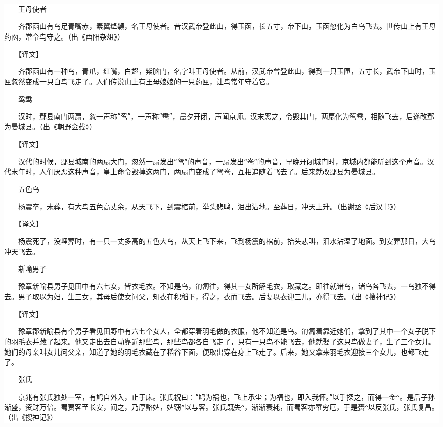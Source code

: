 

　　王母使者　　

 

　　齐郡函山有鸟足青嘴赤，素翼绛颡，名王母使者。昔汉武帝登此山，得玉函，长五寸，帝下山，玉函忽化为白鸟飞去。世传山上有王母药函，常令鸟守之。（出《酉阳杂俎》）

 

　　【译文】

 

　　齐郡函山有一种鸟，青爪，红嘴，白翅，紫脑门，名字叫王母使者。从前，汉武帝曾登此山，得到一只玉匣，五寸长，武帝下山时，玉匣忽然变成一只白鸟飞走了。人们传说山上有王母娘娘的一只药匣，让鸟常年守着它。

 

　　鸳鸯　　

 

　　汉时，鄢县南门两扇，忽一声称“鸳”，一声称“鸯”，晨夕开闭，声闻京师。汉末恶之，令毁其门，两扇化为鸳鸯，相随飞去，后遂改鄢为晏城县。（出《朝野佥载》）

 

　　【译文】

 

　　汉代的时候，鄢县城南的两扇大门，忽然一扇发出“鸳”的声音，一扇发出“鸯”的声音，早晚开闭城门时，京城内都能听到这个声音。汉代末年时，人们厌恶这种声音，皇上命令毁掉这两门，两扇门变成了鸳鸯，互相追随着飞去了。后来就改鄢县为晏城县。

 

　　五色鸟　　

 

　　杨震卒，未葬，有大鸟五色高丈余，从天飞下，到震棺前，举头悲鸣，泪出沾地。至葬日，冲天上升。（出谢丞《后汉书》）

 

　　【译文】

 

　　杨震死了，没埋葬时，有一只一丈多高的五色大鸟，从天上飞下来，飞到杨震的棺前，抬头悲叫，泪水沾湿了地面。到安葬那日，大鸟冲天飞去。

 

　　新喻男子　　

 

　　豫章新喻县男子见田中有六七女，皆衣毛衣。不知是鸟，匍匐往，得其一女所解毛衣，取藏之。即往就诸鸟，诸鸟各飞去，一鸟独不得去。男子取以为妇，生三女，其母后使女问父，知衣在积稻下，得之，衣而飞去。后复以衣迎三儿，亦得飞去。（出《搜神记》）

 

　　【译文】

 

　　豫章郡新喻县有个男子看见田野中有六七个女人，全都穿着羽毛做的衣服，他不知道是鸟。匍匐着靠近她们，拿到了其中一个女子脱下的羽毛衣并藏了起来。他又走出去自动靠近那些鸟，那些鸟都各自飞走了，只有一只鸟不能飞去，他就娶了这只鸟做妻子，生了三个女儿。她们的母亲叫女儿问父亲，知道了她的羽毛衣藏在了稻谷下面，便取出穿在身上飞走了。后来，她又拿来羽毛衣迎接三个女儿，也都飞走了。

 

　　张氏　　

 

　　京兆有张氏独处一室，有鸠自外入，止于床。张氏祝曰：“鸠为祸也，飞上承尘；为福也，即入我怀。”以手探之，而得一金^。是后子孙渐盛，资财万倍。蜀贾客至长安，闻之，乃厚赂婢，婢窃^以与客。张氏既失^，渐渐衰耗，而蜀客亦罹穷厄，于是赍^以反张氏，张氏复昌。（出《搜神记》）
